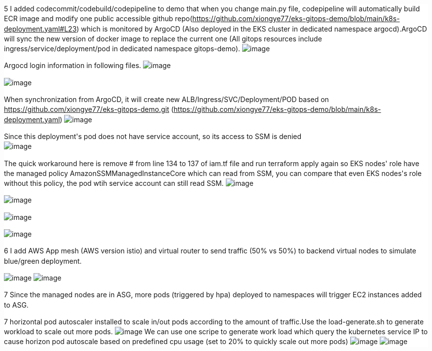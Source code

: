 
5 I added codecommit/codebuild/codepipeline to demo that when you change main.py file, codepipeline will automatically build ECR image and modify one public accessible github repo(https://github.com/xiongye77/eks-gitops-demo/blob/main/k8s-deployment.yaml#L23)  which is monitored by ArgoCD (Also deployed in the EKS cluster in dedicated namespace argocd).ArgoCD will sync the new version of docker image to replace the current one (All gitops resources include ingress/service/deployment/pod in dedicated namespace gitops-demo).
![image](https://user-images.githubusercontent.com/36766101/206882042-9538a03c-b8c9-4f87-a3d9-630d9cb06d36.png)

Argocd login information in following files.
![image](https://user-images.githubusercontent.com/36766101/206882061-f35aa7b9-eced-4dff-940f-609ea91645ad.png)

![image](https://user-images.githubusercontent.com/36766101/206882071-c04688eb-d6f2-4566-a192-2fe556330d24.png)



When synchronization from ArgoCD, it will create new ALB/Ingress/SVC/Deployment/POD based on https://github.com/xiongye77/eks-gitops-demo.git (https://github.com/xiongye77/eks-gitops-demo/blob/main/k8s-deployment.yaml)
![image](https://user-images.githubusercontent.com/36766101/206882176-af9c83ee-2ad6-4dc8-8ad9-03adc2104d17.png)

Since this deployment's pod does not have service account, so its access to SSM is denied  
![image](https://user-images.githubusercontent.com/36766101/206882186-cb39682e-8314-49b3-b751-900b28143efc.png)

The quick workaround here is remove # from line 134 to 137 of iam.tf file and run terraform apply again so EKS nodes' role have the managed policy AmazonSSMManagedInstanceCore which can read from SSM, you can compare that even EKS nodes's role without this policy, the pod wtih service account can still read SSM. 
![image](https://user-images.githubusercontent.com/36766101/206882198-c9ac50b8-b4d3-46e1-8f10-306a9e04c85a.png)

![image](https://user-images.githubusercontent.com/36766101/206882213-ab2d083a-f951-4772-8641-7957c572934b.png)



![image](https://user-images.githubusercontent.com/36766101/206882221-d7a36f1a-a26a-48aa-8e1f-0366ec856d3d.png)


![image](https://user-images.githubusercontent.com/36766101/206882229-438de609-e6d4-426c-b540-c80b04796cb5.png)

6 I add AWS App mesh (AWS version istio) and virtual router to send traffic (50% vs 50%) to backend virtual nodes to simulate blue/green deployment. 

![image](https://user-images.githubusercontent.com/36766101/209029918-3951cea2-ef06-48c3-a4ae-50c68d28da14.png)
![image](https://user-images.githubusercontent.com/36766101/209030001-39e9c495-f1b6-41a6-95f2-624d713882be.png)



7 Since the managed nodes are in ASG, more pods (triggered by hpa) deployed to namespaces will trigger EC2 instances added to ASG.


7 horizontal pod autoscaler installed to scale in/out pods according to the amount of traffic.Use the load-generate.sh to generate workload to scale out more pods.
![image](https://user-images.githubusercontent.com/36766101/206883527-692e87c2-b803-4de6-8364-87a4900c81e9.png)
We can use one scripe to generate work load which query the kubernetes service IP to cause horizon pod autoscale based on predefined cpu usage (set to 20% to quickly scale out more pods)
![image](https://user-images.githubusercontent.com/36766101/206883706-6ec2ce7b-9597-4af1-8f58-e394f989bbae.png)
![image](https://user-images.githubusercontent.com/36766101/206883795-cba29e66-6289-4cdb-bf9c-7205df6bee03.png)
